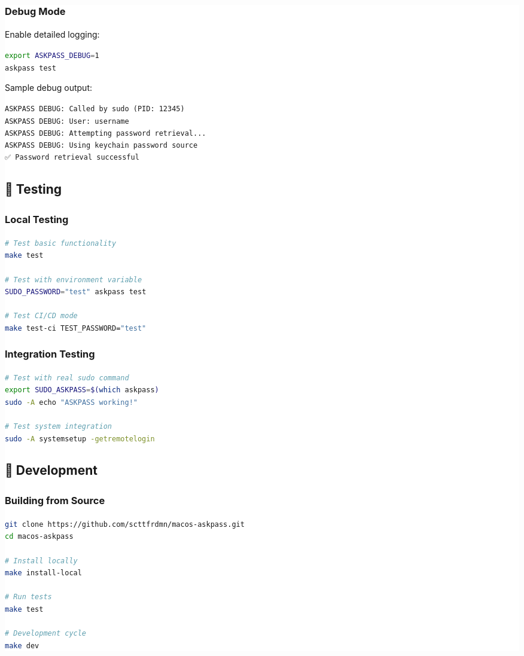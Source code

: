 ### Debug Mode

Enable detailed logging:
```bash
export ASKPASS_DEBUG=1
askpass test
```

Sample debug output:
```
ASKPASS DEBUG: Called by sudo (PID: 12345)
ASKPASS DEBUG: User: username
ASKPASS DEBUG: Attempting password retrieval...
ASKPASS DEBUG: Using keychain password source
✅ Password retrieval successful
```

## 🧪 Testing

### Local Testing
```bash
# Test basic functionality
make test

# Test with environment variable
SUDO_PASSWORD="test" askpass test

# Test CI/CD mode  
make test-ci TEST_PASSWORD="test"
```

### Integration Testing
```bash
# Test with real sudo command
export SUDO_ASKPASS=$(which askpass)
sudo -A echo "ASKPASS working!"

# Test system integration
sudo -A systemsetup -getremotelogin
```

## 🔧 Development

### Building from Source
```bash
git clone https://github.com/scttfrdmn/macos-askpass.git
cd macos-askpass

# Install locally
make install-local

# Run tests
make test

# Development cycle
make dev
```
